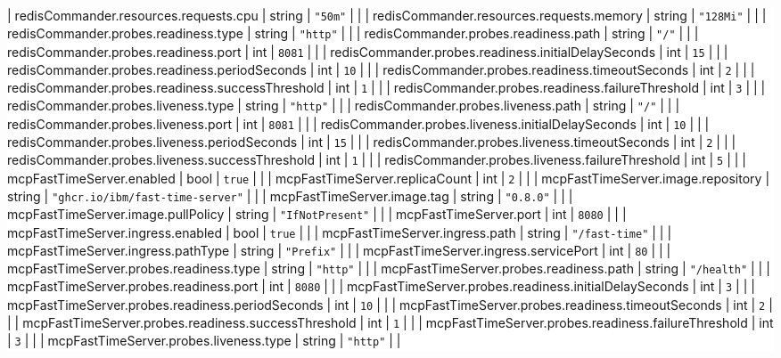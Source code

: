 | redisCommander.resources.requests.cpu | string | `"50m"` |  |
| redisCommander.resources.requests.memory | string | `"128Mi"` |  |
| redisCommander.probes.readiness.type | string | `"http"` |  |
| redisCommander.probes.readiness.path | string | `"/"` |  |
| redisCommander.probes.readiness.port | int | `8081` |  |
| redisCommander.probes.readiness.initialDelaySeconds | int | `15` |  |
| redisCommander.probes.readiness.periodSeconds | int | `10` |  |
| redisCommander.probes.readiness.timeoutSeconds | int | `2` |  |
| redisCommander.probes.readiness.successThreshold | int | `1` |  |
| redisCommander.probes.readiness.failureThreshold | int | `3` |  |
| redisCommander.probes.liveness.type | string | `"http"` |  |
| redisCommander.probes.liveness.path | string | `"/"` |  |
| redisCommander.probes.liveness.port | int | `8081` |  |
| redisCommander.probes.liveness.initialDelaySeconds | int | `10` |  |
| redisCommander.probes.liveness.periodSeconds | int | `15` |  |
| redisCommander.probes.liveness.timeoutSeconds | int | `2` |  |
| redisCommander.probes.liveness.successThreshold | int | `1` |  |
| redisCommander.probes.liveness.failureThreshold | int | `5` |  |
| mcpFastTimeServer.enabled | bool | `true` |  |
| mcpFastTimeServer.replicaCount | int | `2` |  |
| mcpFastTimeServer.image.repository | string | `"ghcr.io/ibm/fast-time-server"` |  |
| mcpFastTimeServer.image.tag | string | `"0.8.0"` |  |
| mcpFastTimeServer.image.pullPolicy | string | `"IfNotPresent"` |  |
| mcpFastTimeServer.port | int | `8080` |  |
| mcpFastTimeServer.ingress.enabled | bool | `true` |  |
| mcpFastTimeServer.ingress.path | string | `"/fast-time"` |  |
| mcpFastTimeServer.ingress.pathType | string | `"Prefix"` |  |
| mcpFastTimeServer.ingress.servicePort | int | `80` |  |
| mcpFastTimeServer.probes.readiness.type | string | `"http"` |  |
| mcpFastTimeServer.probes.readiness.path | string | `"/health"` |  |
| mcpFastTimeServer.probes.readiness.port | int | `8080` |  |
| mcpFastTimeServer.probes.readiness.initialDelaySeconds | int | `3` |  |
| mcpFastTimeServer.probes.readiness.periodSeconds | int | `10` |  |
| mcpFastTimeServer.probes.readiness.timeoutSeconds | int | `2` |  |
| mcpFastTimeServer.probes.readiness.successThreshold | int | `1` |  |
| mcpFastTimeServer.probes.readiness.failureThreshold | int | `3` |  |
| mcpFastTimeServer.probes.liveness.type | string | `"http"` |  |